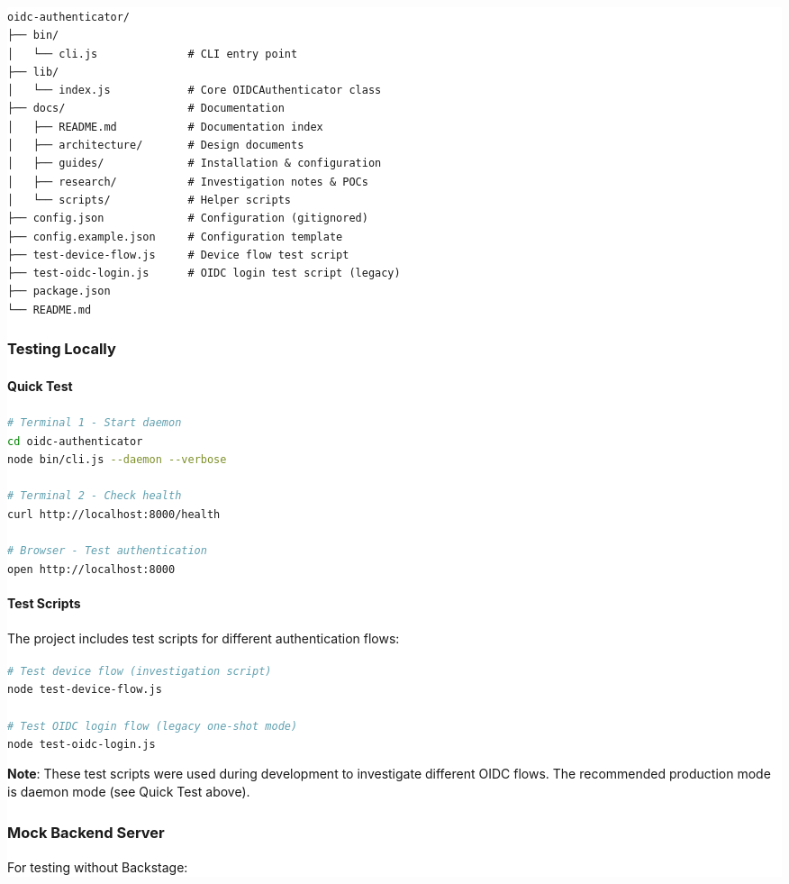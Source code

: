```
oidc-authenticator/
├── bin/
│   └── cli.js              # CLI entry point
├── lib/
│   └── index.js            # Core OIDCAuthenticator class
├── docs/                   # Documentation
│   ├── README.md           # Documentation index
│   ├── architecture/       # Design documents
│   ├── guides/             # Installation & configuration
│   ├── research/           # Investigation notes & POCs
│   └── scripts/            # Helper scripts
├── config.json             # Configuration (gitignored)
├── config.example.json     # Configuration template
├── test-device-flow.js     # Device flow test script
├── test-oidc-login.js      # OIDC login test script (legacy)
├── package.json
└── README.md
```

### Testing Locally

#### Quick Test

```bash
# Terminal 1 - Start daemon
cd oidc-authenticator
node bin/cli.js --daemon --verbose

# Terminal 2 - Check health
curl http://localhost:8000/health

# Browser - Test authentication
open http://localhost:8000
```

#### Test Scripts

The project includes test scripts for different authentication flows:

```bash
# Test device flow (investigation script)
node test-device-flow.js

# Test OIDC login flow (legacy one-shot mode)
node test-oidc-login.js
```

**Note**: These test scripts were used during development to investigate different OIDC flows. The recommended production mode is daemon mode (see Quick Test above).

### Mock Backend Server

For testing without Backstage:
